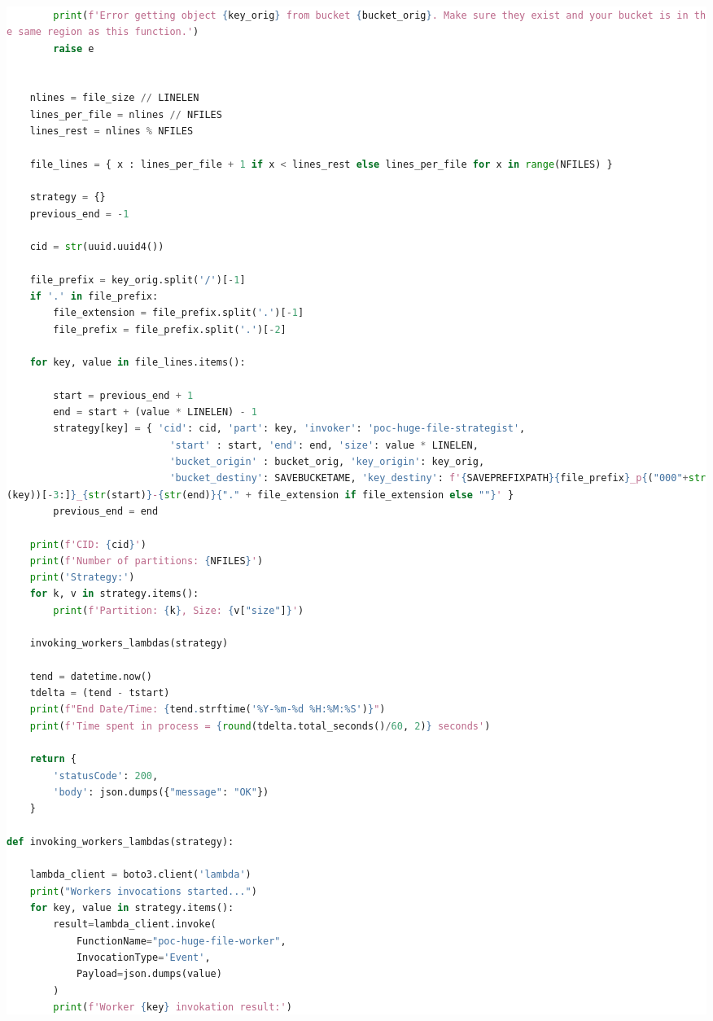 ``` python
        print(f'Error getting object {key_orig} from bucket {bucket_orig}. Make sure they exist and your bucket is in the same region as this function.')
        raise e


    nlines = file_size // LINELEN
    lines_per_file = nlines // NFILES
    lines_rest = nlines % NFILES

    file_lines = { x : lines_per_file + 1 if x < lines_rest else lines_per_file for x in range(NFILES) }

    strategy = {}
    previous_end = -1

    cid = str(uuid.uuid4())

    file_prefix = key_orig.split('/')[-1]
    if '.' in file_prefix: 
        file_extension = file_prefix.split('.')[-1]
        file_prefix = file_prefix.split('.')[-2]

    for key, value in file_lines.items():

        start = previous_end + 1
        end = start + (value * LINELEN) - 1
        strategy[key] = { 'cid': cid, 'part': key, 'invoker': 'poc-huge-file-strategist',
                            'start' : start, 'end': end, 'size': value * LINELEN,
                            'bucket_origin' : bucket_orig, 'key_origin': key_orig, 
                            'bucket_destiny': SAVEBUCKETAME, 'key_destiny': f'{SAVEPREFIXPATH}{file_prefix}_p{("000"+str(key))[-3:]}_{str(start)}-{str(end)}{"." + file_extension if file_extension else ""}' }
        previous_end = end
 
    print(f'CID: {cid}')
    print(f'Number of partitions: {NFILES}')
    print('Strategy:')
    for k, v in strategy.items():
        print(f'Partition: {k}, Size: {v["size"]}')

    invoking_workers_lambdas(strategy)

    tend = datetime.now()
    tdelta = (tend - tstart)
    print(f"End Date/Time: {tend.strftime('%Y-%m-%d %H:%M:%S')}")
    print(f'Time spent in process = {round(tdelta.total_seconds()/60, 2)} seconds')
    
    return {
        'statusCode': 200,
        'body': json.dumps({"message": "OK"})
    }

def invoking_workers_lambdas(strategy):

    lambda_client = boto3.client('lambda')
    print("Workers invocations started...")
    for key, value in strategy.items():
        result=lambda_client.invoke(
            FunctionName="poc-huge-file-worker",
            InvocationType='Event',
            Payload=json.dumps(value)
        )
        print(f'Worker {key} invokation result:')
```